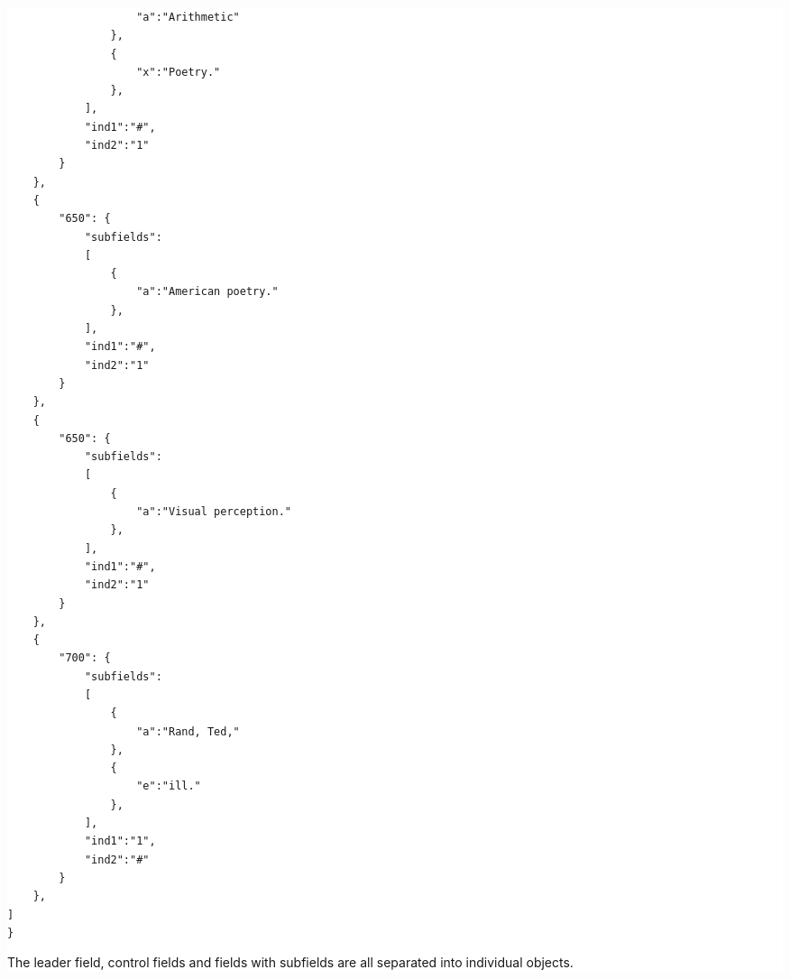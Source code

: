 ```
					"a":"Arithmetic"
				}, 
				{
					"x":"Poetry."
				}, 
			],
			"ind1":"#",
			"ind2":"1"
		}
	},
 	{
		"650": {
			"subfields":
			[
				{
					"a":"American poetry."
				}, 
			],
			"ind1":"#",
			"ind2":"1"
		}
	},
 	{
		"650": {
			"subfields":
			[
				{
					"a":"Visual perception."
				}, 
			],
			"ind1":"#",
			"ind2":"1"
		}
	},
 	{
		"700": {
			"subfields":
			[
				{
					"a":"Rand, Ted,"
				}, 
				{
					"e":"ill."
				}, 
			],
			"ind1":"1",
			"ind2":"#"
		}
	},
]
}
```

The leader field, control fields and fields with subfields are all separated into individual objects.
